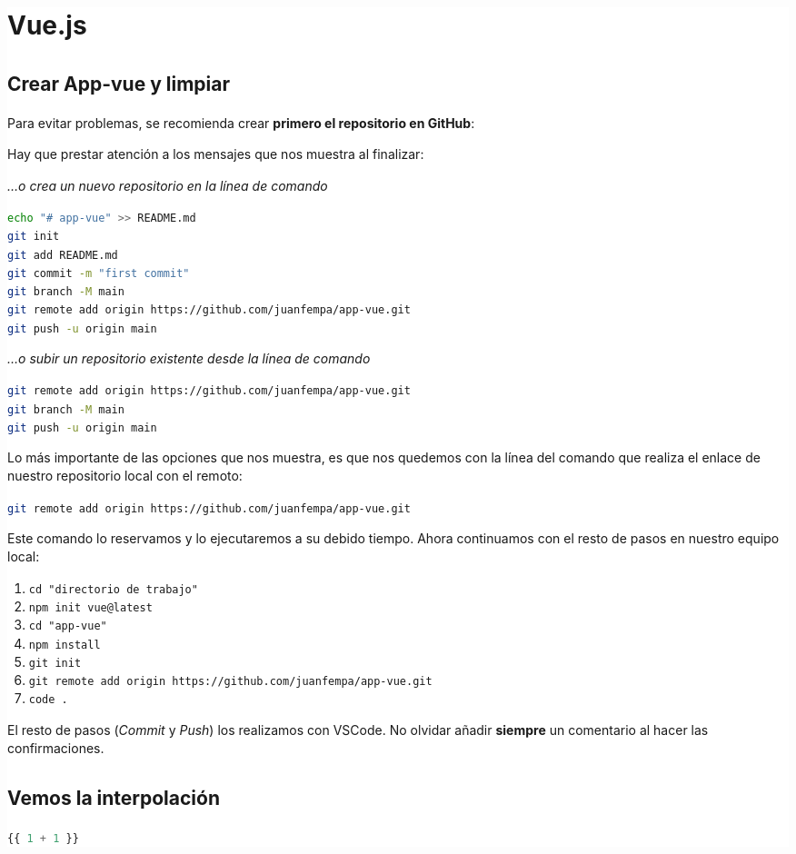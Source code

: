 
# Vue.js

## Crear App-vue y limpiar

Para evitar problemas, se recomienda crear **primero el repositorio en GitHub**:

Hay que prestar atención a los mensajes que nos muestra al finalizar:

_…o crea un nuevo repositorio en la línea de comando_

```sh
echo "# app-vue" >> README.md
git init
git add README.md
git commit -m "first commit"
git branch -M main
git remote add origin https://github.com/juanfempa/app-vue.git
git push -u origin main
```

_…o subir un repositorio existente desde la línea de comando_

```sh
git remote add origin https://github.com/juanfempa/app-vue.git
git branch -M main
git push -u origin main
```

Lo más importante de las opciones que nos muestra, es que nos quedemos con la línea del comando que realiza el enlace de nuestro repositorio local con el remoto:

```sh
git remote add origin https://github.com/juanfempa/app-vue.git
```

Este comando lo reservamos y lo ejecutaremos a su debido tiempo. Ahora continuamos con el resto de pasos en nuestro equipo local:

1. `cd "directorio de trabajo"`
2. `npm init vue@latest`
3. `cd "app-vue"`
4. `npm install`
5. `git init`
6. `git remote add origin https://github.com/juanfempa/app-vue.git`
7. `code .`

El resto de pasos (_Commit_ y _Push_) los realizamos con VSCode. No olvidar añadir **siempre** un comentario al hacer las confirmaciones.

## Vemos la interpolación

```php
{{ 1 + 1 }}
```
